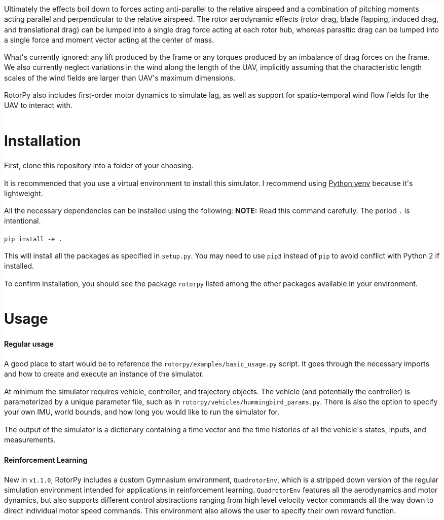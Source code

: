 Ultimately the effects boil down to forces acting anti-parallel to the relative airspeed and a combination of pitching moments acting parallel and perpendicular to the relative airspeed. The rotor aerodynamic effects (rotor drag, blade flapping, induced drag, and translational drag) can be lumped into a single drag force acting at each rotor hub, whereas parasitic drag can be lumped into a single force and moment vector acting at the center of mass. 

What's currently ignored: any lift produced by the frame or any torques produced by an imbalance of drag forces on the frame. We also currently neglect variations in the wind along the length of the UAV, implicitly assuming that the characteristic length scales of the wind fields are larger than UAV's maximum dimensions.

RotorPy also includes first-order motor dynamics to simulate lag, as well as support for spatio-temporal wind flow fields for the UAV to interact with. 

# Installation

First, clone this repository into a folder of your choosing.  

It is recommended that you use a virtual environment to install this simulator. I recommend using [Python venv](https://docs.python.org/3/library/venv.html) because it's lightweight. 

All the necessary dependencies can be installed using the following: 
**NOTE:** Read this command carefully. The period `.` is intentional. 
```
pip install -e . 
```
This will install all the packages as specified in `setup.py`. You may need to use `pip3` instead of `pip` to avoid conflict with Python 2 if installed. 

To confirm installation, you should see the package `rotorpy` listed among the other packages available in your environment. 

# Usage

#### Regular usage
A good place to start would be to reference the `rotorpy/examples/basic_usage.py` script. It goes through the necessary imports and how to create and execute an instance of the simulator. 
 
At minimum the simulator requires vehicle, controller, and trajectory objects. The vehicle (and potentially the controller) is parameterized by a unique parameter file, such as in `rotorpy/vehicles/hummingbird_params.py`. There is also the option to specify your own IMU, world bounds, and how long you would like to run the simulator for. 

The output of the simulator is a dictionary containing a time vector and the time histories of all the vehicle's states, inputs, and measurements.

#### Reinforcement Learning
New in `v1.1.0`, RotorPy includes a custom Gymnasium environment, `QuadrotorEnv`, which is a stripped down version of the regular simulation environment intended for applications in reinforcement learning. `QuadrotorEnv` features all the aerodynamics and motor dynamics, but also supports different control abstractions ranging from high level velocity vector commands all the way down to direct individual motor speed commands. This environment also allows the user to specify their own reward function. 
